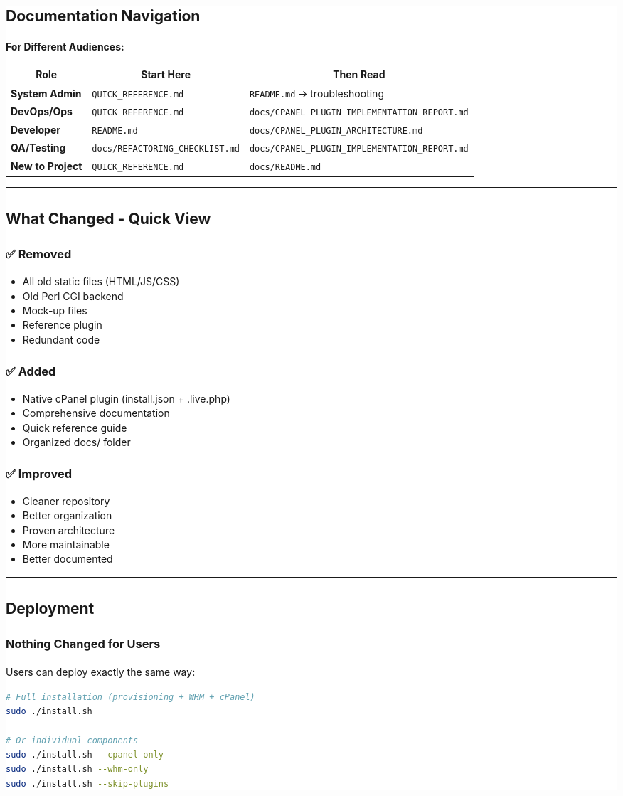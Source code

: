 
## Documentation Navigation

**For Different Audiences:**

| Role | Start Here | Then Read |
|------|-----------|-----------|
| **System Admin** | `QUICK_REFERENCE.md` | `README.md` → troubleshooting |
| **DevOps/Ops** | `QUICK_REFERENCE.md` | `docs/CPANEL_PLUGIN_IMPLEMENTATION_REPORT.md` |
| **Developer** | `README.md` | `docs/CPANEL_PLUGIN_ARCHITECTURE.md` |
| **QA/Testing** | `docs/REFACTORING_CHECKLIST.md` | `docs/CPANEL_PLUGIN_IMPLEMENTATION_REPORT.md` |
| **New to Project** | `QUICK_REFERENCE.md` | `docs/README.md` |

---

## What Changed - Quick View

### ✅ Removed
- All old static files (HTML/JS/CSS)
- Old Perl CGI backend
- Mock-up files
- Reference plugin
- Redundant code

### ✅ Added
- Native cPanel plugin (install.json + .live.php)
- Comprehensive documentation
- Quick reference guide
- Organized docs/ folder

### ✅ Improved
- Cleaner repository
- Better organization
- Proven architecture
- More maintainable
- Better documented

---

## Deployment

### Nothing Changed for Users
Users can deploy exactly the same way:

```bash
# Full installation (provisioning + WHM + cPanel)
sudo ./install.sh

# Or individual components
sudo ./install.sh --cpanel-only
sudo ./install.sh --whm-only
sudo ./install.sh --skip-plugins
```
